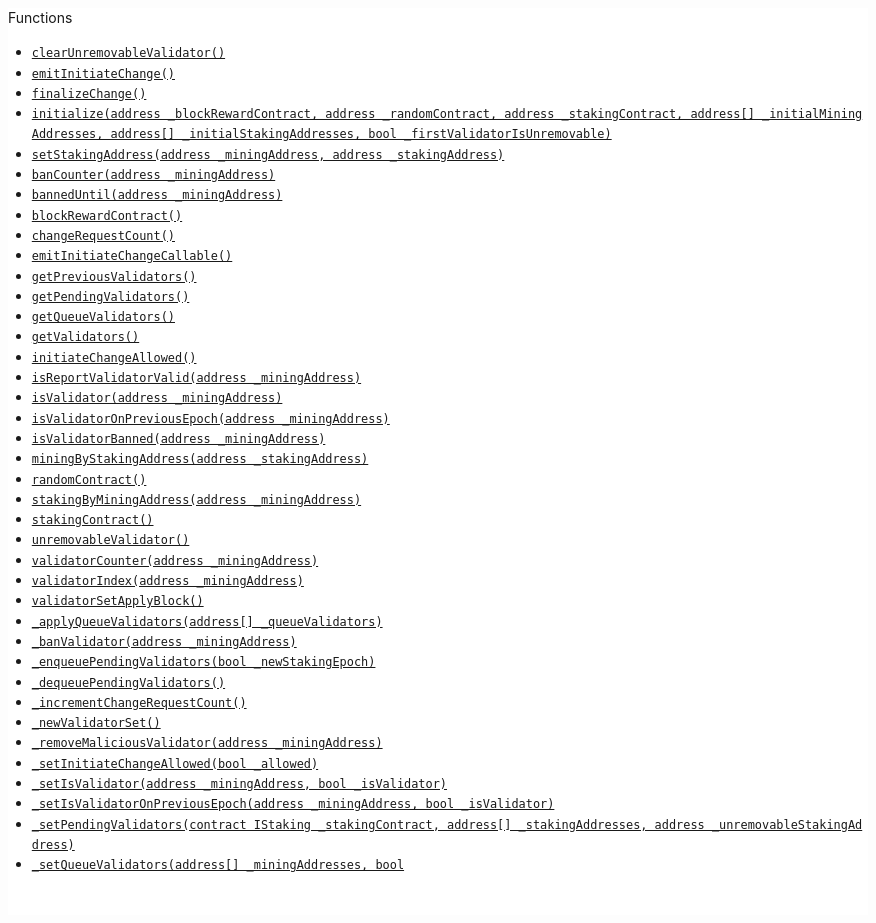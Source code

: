 <div class="contract-index"><span class="contract-index-title">Functions</span><ul><li><a href="#ValidatorSetBase.clearUnremovableValidator()"><code class="function-signature">clearUnremovableValidator()</code></a></li><li><a href="#ValidatorSetBase.emitInitiateChange()"><code class="function-signature">emitInitiateChange()</code></a></li><li><a href="#ValidatorSetBase.finalizeChange()"><code class="function-signature">finalizeChange()</code></a></li><li><a href="#ValidatorSetBase.initialize(address,address,address,address[],address[],bool)"><code class="function-signature">initialize(address _blockRewardContract, address _randomContract, address _stakingContract, address[] _initialMiningAddresses, address[] _initialStakingAddresses, bool _firstValidatorIsUnremovable)</code></a></li><li><a href="#ValidatorSetBase.setStakingAddress(address,address)"><code class="function-signature">setStakingAddress(address _miningAddress, address _stakingAddress)</code></a></li><li><a href="#ValidatorSetBase.banCounter(address)"><code class="function-signature">banCounter(address _miningAddress)</code></a></li><li><a href="#ValidatorSetBase.bannedUntil(address)"><code class="function-signature">bannedUntil(address _miningAddress)</code></a></li><li><a href="#ValidatorSetBase.blockRewardContract()"><code class="function-signature">blockRewardContract()</code></a></li><li><a href="#ValidatorSetBase.changeRequestCount()"><code class="function-signature">changeRequestCount()</code></a></li><li><a href="#ValidatorSetBase.emitInitiateChangeCallable()"><code class="function-signature">emitInitiateChangeCallable()</code></a></li><li><a href="#ValidatorSetBase.getPreviousValidators()"><code class="function-signature">getPreviousValidators()</code></a></li><li><a href="#ValidatorSetBase.getPendingValidators()"><code class="function-signature">getPendingValidators()</code></a></li><li><a href="#ValidatorSetBase.getQueueValidators()"><code class="function-signature">getQueueValidators()</code></a></li><li><a href="#ValidatorSetBase.getValidators()"><code class="function-signature">getValidators()</code></a></li><li><a href="#ValidatorSetBase.initiateChangeAllowed()"><code class="function-signature">initiateChangeAllowed()</code></a></li><li><a href="#ValidatorSetBase.isReportValidatorValid(address)"><code class="function-signature">isReportValidatorValid(address _miningAddress)</code></a></li><li><a href="#ValidatorSetBase.isValidator(address)"><code class="function-signature">isValidator(address _miningAddress)</code></a></li><li><a href="#ValidatorSetBase.isValidatorOnPreviousEpoch(address)"><code class="function-signature">isValidatorOnPreviousEpoch(address _miningAddress)</code></a></li><li><a href="#ValidatorSetBase.isValidatorBanned(address)"><code class="function-signature">isValidatorBanned(address _miningAddress)</code></a></li><li><a href="#ValidatorSetBase.miningByStakingAddress(address)"><code class="function-signature">miningByStakingAddress(address _stakingAddress)</code></a></li><li><a href="#ValidatorSetBase.randomContract()"><code class="function-signature">randomContract()</code></a></li><li><a href="#ValidatorSetBase.stakingByMiningAddress(address)"><code class="function-signature">stakingByMiningAddress(address _miningAddress)</code></a></li><li><a href="#ValidatorSetBase.stakingContract()"><code class="function-signature">stakingContract()</code></a></li><li><a href="#ValidatorSetBase.unremovableValidator()"><code class="function-signature">unremovableValidator()</code></a></li><li><a href="#ValidatorSetBase.validatorCounter(address)"><code class="function-signature">validatorCounter(address _miningAddress)</code></a></li><li><a href="#ValidatorSetBase.validatorIndex(address)"><code class="function-signature">validatorIndex(address _miningAddress)</code></a></li><li><a href="#ValidatorSetBase.validatorSetApplyBlock()"><code class="function-signature">validatorSetApplyBlock()</code></a></li><li><a href="#ValidatorSetBase._applyQueueValidators(address[])"><code class="function-signature">_applyQueueValidators(address[] _queueValidators)</code></a></li><li><a href="#ValidatorSetBase._banValidator(address)"><code class="function-signature">_banValidator(address _miningAddress)</code></a></li><li><a href="#ValidatorSetBase._enqueuePendingValidators(bool)"><code class="function-signature">_enqueuePendingValidators(bool _newStakingEpoch)</code></a></li><li><a href="#ValidatorSetBase._dequeuePendingValidators()"><code class="function-signature">_dequeuePendingValidators()</code></a></li><li><a href="#ValidatorSetBase._incrementChangeRequestCount()"><code class="function-signature">_incrementChangeRequestCount()</code></a></li><li><a href="#ValidatorSetBase._newValidatorSet()"><code class="function-signature">_newValidatorSet()</code></a></li><li><a href="#ValidatorSetBase._removeMaliciousValidator(address)"><code class="function-signature">_removeMaliciousValidator(address _miningAddress)</code></a></li><li><a href="#ValidatorSetBase._setInitiateChangeAllowed(bool)"><code class="function-signature">_setInitiateChangeAllowed(bool _allowed)</code></a></li><li><a href="#ValidatorSetBase._setIsValidator(address,bool)"><code class="function-signature">_setIsValidator(address _miningAddress, bool _isValidator)</code></a></li><li><a href="#ValidatorSetBase._setIsValidatorOnPreviousEpoch(address,bool)"><code class="function-signature">_setIsValidatorOnPreviousEpoch(address _miningAddress, bool _isValidator)</code></a></li><li><a href="#ValidatorSetBase._setPendingValidators(contract IStaking,address[],address)"><code class="function-signature">_setPendingValidators(contract IStaking _stakingContract, address[] _stakingAddresses, address _unremovableStakingAddress)</code></a></li><li><a href="#ValidatorSetBase._setQueueValidators(address[],bool)"><code class="function-signature">_setQueueValidators(address[] _miningAddresses, bool